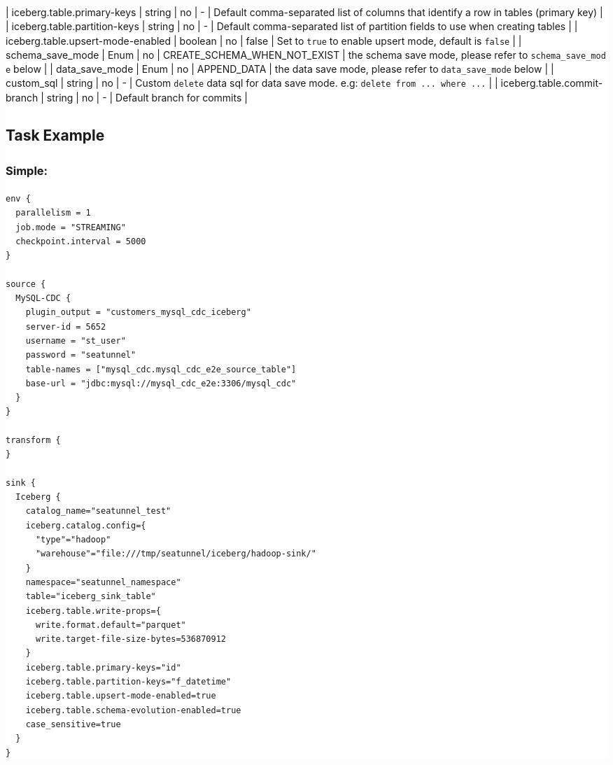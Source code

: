 | iceberg.table.primary-keys             | string  | no       | -                            | Default comma-separated list of columns that identify a row in tables (primary key)                                                                                                                                                                                                                                       |
| iceberg.table.partition-keys           | string  | no       | -                            | Default comma-separated list of partition fields to use when creating tables                                                                                                                                                                                                                                              |
| iceberg.table.upsert-mode-enabled      | boolean | no       | false                        | Set to `true` to enable upsert mode, default is `false`                                                                                                                                                                                                                                                                   |
| schema_save_mode                       | Enum    | no       | CREATE_SCHEMA_WHEN_NOT_EXIST | the schema save mode, please refer to `schema_save_mode` below                                                                                                                                                                                                                                                            |
| data_save_mode                         | Enum    | no       | APPEND_DATA                  | the data save mode, please refer to `data_save_mode` below                                                                                                                                                                                                                                                                |
| custom_sql                             | string  | no       | -                            | Custom `delete` data sql for data save mode. e.g: `delete from ... where ...`                                                                                                                                                                                                                                             |
| iceberg.table.commit-branch            | string  | no       | -                            | Default branch for commits                                                                                                                                                                                                                                                                                                |

## Task Example

### Simple:

```hocon
env {
  parallelism = 1
  job.mode = "STREAMING"
  checkpoint.interval = 5000
}

source {
  MySQL-CDC {
    plugin_output = "customers_mysql_cdc_iceberg"
    server-id = 5652
    username = "st_user"
    password = "seatunnel"
    table-names = ["mysql_cdc.mysql_cdc_e2e_source_table"]
    base-url = "jdbc:mysql://mysql_cdc_e2e:3306/mysql_cdc"
  }
}

transform {
}

sink {
  Iceberg {
    catalog_name="seatunnel_test"
    iceberg.catalog.config={
      "type"="hadoop"
      "warehouse"="file:///tmp/seatunnel/iceberg/hadoop-sink/"
    }
    namespace="seatunnel_namespace"
    table="iceberg_sink_table"
    iceberg.table.write-props={
      write.format.default="parquet"
      write.target-file-size-bytes=536870912
    }
    iceberg.table.primary-keys="id"
    iceberg.table.partition-keys="f_datetime"
    iceberg.table.upsert-mode-enabled=true
    iceberg.table.schema-evolution-enabled=true
    case_sensitive=true
  }
}
```
